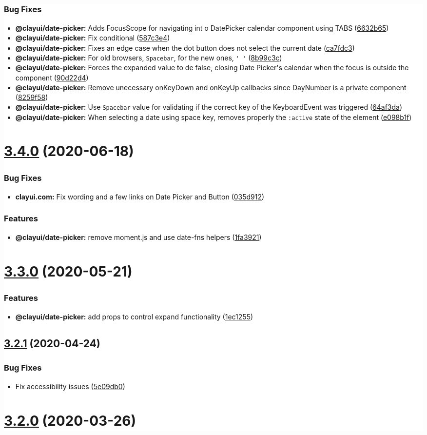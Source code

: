 ### Bug Fixes

-   **@clayui/date-picker:** Adds FocusScope for navigating int o DatePicker calendar component using TABS ([6632b65](https://github.com/liferay/clay/commit/6632b65))
-   **@clayui/date-picker:** Fix conditional ([587c3e4](https://github.com/liferay/clay/commit/587c3e4))
-   **@clayui/date-picker:** Fixes an edge case when the dot button does not select the current date ([ca7fdc3](https://github.com/liferay/clay/commit/ca7fdc3))
-   **@clayui/date-picker:** For old browsers, `Spacebar`, for the new ones, `' '` ([8b99c3c](https://github.com/liferay/clay/commit/8b99c3c))
-   **@clayui/date-picker:** Forces the expanded value to de false, closing Date Picker's calendar when the focus is outside the component ([90d22d4](https://github.com/liferay/clay/commit/90d22d4))
-   **@clayui/date-picker:** Remove unecessary onKeyDown and onKeyUp callbacks since DayNumber is a private component ([8259f58](https://github.com/liferay/clay/commit/8259f58))
-   **@clayui/date-picker:** Use `Spacebar` value for validating if the correct key of the KeyboardEvent was triggered ([64af3da](https://github.com/liferay/clay/commit/64af3da))
-   **@clayui/date-picker:** When selecting a date using space key, removes properly the `:active` state of the element ([e098b1f](https://github.com/liferay/clay/commit/e098b1f))

# [3.4.0](https://github.com/liferay/clay/compare/@clayui/date-picker@3.3.0...@clayui/date-picker@3.4.0) (2020-06-18)

### Bug Fixes

-   **clayui.com:** Fix wording and a few links on Date Picker and Button ([035d912](https://github.com/liferay/clay/commit/035d912))

### Features

-   **@clayui/date-picker:** remove moment.js and use date-fns helpers ([1fa3921](https://github.com/liferay/clay/commit/1fa3921))

# [3.3.0](https://github.com/liferay/clay/compare/@clayui/date-picker@3.2.1...@clayui/date-picker@3.3.0) (2020-05-21)

### Features

-   **@clayui/date-picker:** add props to control expand functionality ([1ec1255](https://github.com/liferay/clay/commit/1ec1255))

## [3.2.1](https://github.com/liferay/clay/compare/@clayui/date-picker@3.2.0...@clayui/date-picker@3.2.1) (2020-04-24)

### Bug Fixes

-   Fix accessibility issues ([5e09db0](https://github.com/liferay/clay/commit/5e09db0))

# [3.2.0](https://github.com/liferay/clay/tree/master/packages/clay-date-picker/compare/@clayui/date-picker@3.1.1...@clayui/date-picker@3.2.0) (2020-03-26)
